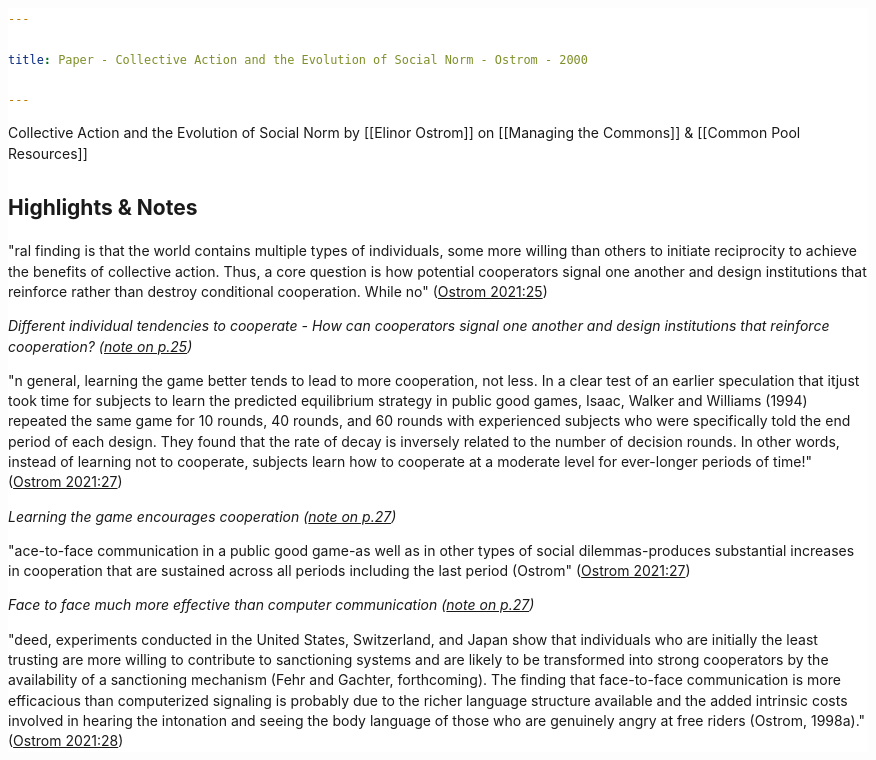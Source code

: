 ```yaml
---

title: Paper - Collective Action and the Evolution of Social Norm - Ostrom - 2000
 
---
```

Collective Action and the Evolution of Social Norm by [[Elinor Ostrom]] on [[Managing the Commons]] & [[Common Pool Resources]]


## Highlights & Notes

"ral finding is that the world contains multiple types of individuals, some more willing than others to initiate reciprocity to achieve the benefits of collective action. Thus, a core question is how potential cooperators signal one another and design institutions that reinforce rather than destroy conditional cooperation. While no" ([Ostrom 2021:25](zotero://open-pdf/library/items/TANPANQX?page=3))

*Different individual tendencies to cooperate - How can cooperators signal one another and design institutions that reinforce cooperation? ([note on p.25](zotero://open-pdf/library/items/TANPANQX?page=3))*

  

"n general, learning the game better tends to lead to more cooperation, not less. In a clear test of an earlier speculation that itjust took time for subjects to learn the predicted equilibrium strategy in public good games, Isaac, Walker and Williams (1994) repeated the same game for 10 rounds, 40 rounds, and 60 rounds with experienced subjects who were specifically told the end period of each design. They found that the rate of decay is inversely related to the number of decision rounds. In other words, instead of learning not to cooperate, subjects learn how to cooperate at a moderate level for ever-longer periods of time!" ([Ostrom 2021:27](zotero://open-pdf/library/items/TANPANQX?page=5))

*Learning the game encourages cooperation ([note on p.27](zotero://open-pdf/library/items/TANPANQX?page=5))*

  

"ace-to-face communication in a public good game-as well as in other types of social dilemmas-produces substantial increases in cooperation that are sustained across all periods including the last period (Ostrom" ([Ostrom 2021:27](zotero://open-pdf/library/items/TANPANQX?page=5))

*Face to face much more effective than computer communication ([note on p.27](zotero://open-pdf/library/items/TANPANQX?page=5))*

  

"deed, experiments conducted in the United States, Switzerland, and Japan show that individuals who are initially the least trusting are more willing to contribute to sanctioning systems and are likely to be transformed into strong cooperators by the availability of a sanctioning mechanism (Fehr and Gachter, forthcoming). The finding that face-to-face communication is more efficacious than computerized signaling is probably due to the richer language structure available and the added intrinsic costs involved in hearing the intonation and seeing the body language of those who are genuinely angry at free riders (Ostrom, 1998a)." ([Ostrom 2021:28](zotero://open-pdf/library/items/TANPANQX?page=6))
